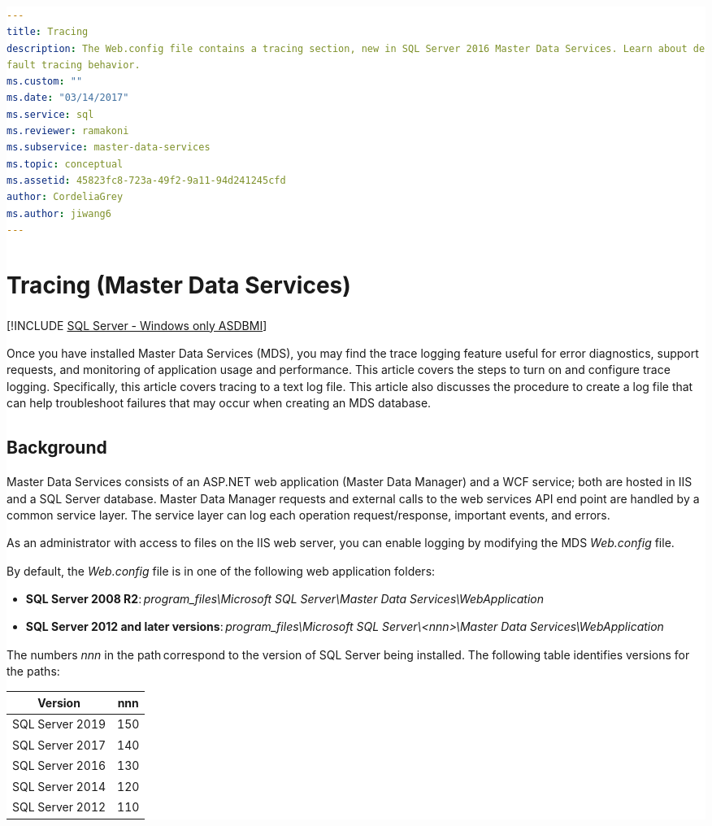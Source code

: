 ```yaml
---
title: Tracing
description: The Web.config file contains a tracing section, new in SQL Server 2016 Master Data Services. Learn about default tracing behavior.
ms.custom: ""
ms.date: "03/14/2017"
ms.service: sql
ms.reviewer: ramakoni
ms.subservice: master-data-services
ms.topic: conceptual
ms.assetid: 45823fc8-723a-49f2-9a11-94d241245cfd
author: CordeliaGrey
ms.author: jiwang6
---
```

# Tracing (Master Data Services)

[!INCLUDE [SQL Server - Windows only ASDBMI](../includes/applies-to-version/sql-windows-only-asdbmi.md)]

Once you have installed Master Data Services (MDS), you may find the trace logging feature useful for error diagnostics, support requests, and monitoring of application usage and performance. This article covers the steps to turn on and configure trace logging. Specifically, this article covers tracing to a text log file. This article also discusses the procedure to create a log file that can help troubleshoot failures that may occur when creating an MDS database.

## Background

Master Data Services consists of an ASP.NET web application (Master Data Manager) and a WCF service; both are hosted in IIS and a SQL Server database. Master Data Manager requests and external calls to the web services API end point are handled by a common service layer. The service layer can log each operation request/response, important events, and errors.

As an administrator with access to files on the IIS web server, you can enable logging by modifying the MDS *Web.config* file.

By default, the *Web.config* file is in one of the following web application folders:

- **SQL Server 2008 R2**: *program_files\Microsoft SQL Server\Master Data Services\WebApplication*

- **SQL Server 2012 and later versions**: *program_files\Microsoft SQL Server\\\<nnn>\Master Data Services\WebApplication*

The numbers *nnn* in the path correspond to the version of SQL Server being installed. The following table identifies versions for the paths:

|Version|nnn|
|-|-|
|SQL Server 2019 |150|
|SQL Server 2017 |140|
|SQL Server 2016 |130|
|SQL Server 2014 |120|
|SQL Server 2012 |110|
